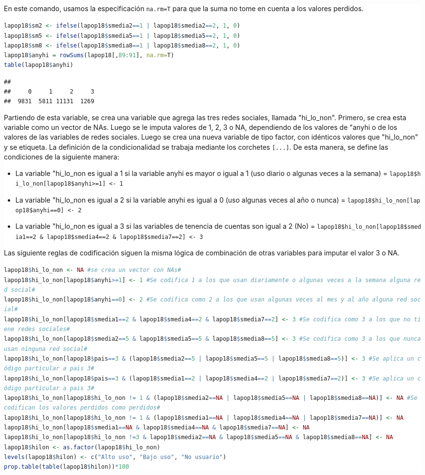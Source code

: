 En este comando, usamos la especificación `na.rm=T` para que la suma no tome en cuenta a los valores perdidos.


```r
lapop18$sm2 <- ifelse(lapop18$smedia2==1 | lapop18$smedia2==2, 1, 0)
lapop18$sm5 <- ifelse(lapop18$smedia5==1 | lapop18$smedia5==2, 1, 0)
lapop18$sm8 <- ifelse(lapop18$smedia8==1 | lapop18$smedia8==2, 1, 0)
lapop18$anyhi = rowSums(lapop18[,89:91], na.rm=T)
table(lapop18$anyhi)
```

```
## 
##     0     1     2     3 
##  9831  5811 11131  1269
```

Partiendo de esta variable, se crea una variable que agrega las tres redes sociales, llamada "hi_lo_non".
Primero, se crea esta variable como un vector de NAs.
Luego se le imputa valores de 1, 2, 3 o NA, dependiendo de los valores de "anyhi o de los valores de las variables de redes sociales. Luego se crea una nueva variable de tipo factor, con idénticos valores que "hi_lo_non" y se etiqueta. La definición de la condicionalidad se trabaja mediante los corchetes `[...]`. De esta manera, se define las condiciones de la siguiente manera:

-   La variable "hi_lo_non es igual a 1 si la variable anyhi es mayor o igual a 1 (uso diario o algunas veces a la semana) = `lapop18$hi_lo_non[lapop18$anyhi>=1] <- 1`

-   La variable "hi_lo_non es igual a 2 si la variable anyhi es igual a 0 (uso algunas veces al año o nunca) = `lapop18$hi_lo_non[lapop18$anyhi==0] <- 2`

-   La variable "hi_lo_non es igual a 3 si las variables de tenencia de cuentas son igual a 2 (No) = `lapop18$hi_lo_non[lapop18$smedia1==2 & lapop18$smedia4==2 & lapop18$smedia7==2] <- 3`

Las siguiente reglas de codificación siguen la misma lógica de combinación de otras variables para imputar el valor 3 o NA.


```r
lapop18$hi_lo_non <- NA #se crea un vector con NAs#
lapop18$hi_lo_non[lapop18$anyhi>=1] <- 1 #Se codifica 1 a los que usan diariamente o algunas veces a la semana alguna red social#
lapop18$hi_lo_non[lapop18$anyhi==0] <- 2 #Se codifica como 2 a los que usan algunas veces al mes y al año alguna red social#
lapop18$hi_lo_non[lapop18$smedia1==2 & lapop18$smedia4==2 & lapop18$smedia7==2] <- 3 #Se codifica como 3 a los que no tiene redes sociales#
lapop18$hi_lo_non[lapop18$smedia2==5 & lapop18$smedia5==5 & lapop18$smedia8==5] <- 3 #Se codifica como 3 a los que nunca usan ninguna red social#
lapop18$hi_lo_non[lapop18$pais==3 & (lapop18$smedia2==5 | lapop18$smedia5==5 | lapop18$smedia8==5)] <- 3 #Se aplica un código particular a pais 3#
lapop18$hi_lo_non[lapop18$pais==3 & (lapop18$smedia1==2 | lapop18$smedia4==2 | lapop18$smedia7==2)] <- 3 #Se aplica un código particular a pais 3#
lapop18$hi_lo_non[lapop18$hi_lo_non != 1 & (lapop18$smedia2==NA | lapop18$smedia5==NA | lapop18$smedia8==NA)] <- NA #Se codifican los valores perdidos como perdidos#
lapop18$hi_lo_non[lapop18$hi_lo_non != 1 & (lapop18$smedia1==NA | lapop18$smedia4==NA | lapop18$smedia7==NA)] <- NA
lapop18$hi_lo_non[lapop18$smedia1==NA & lapop18$smedia4==NA & lapop18$smedia7==NA] <- NA
lapop18$hi_lo_non[lapop18$hi_lo_non !=3 & lapop18$smedia2==NA & lapop18$smedia5==NA & lapop18$smedia8==NA] <- NA
lapop18$hilon <- as.factor(lapop18$hi_lo_non)
levels(lapop18$hilon) <- c("Alto uso", "Bajo uso", "No usuario")
prop.table(table(lapop18$hilon))*100
```

